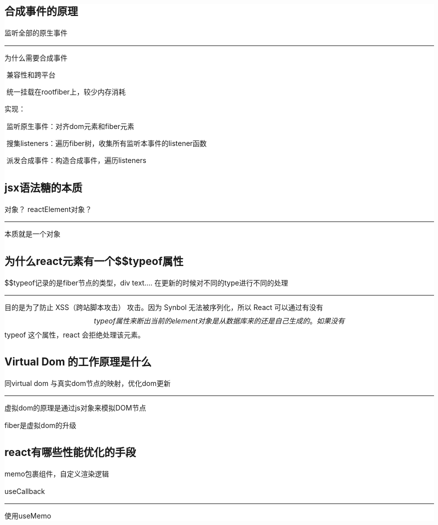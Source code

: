 ## 合成事件的原理

监听全部的原生事件

****



为什么需要合成事件

​	兼容性和跨平台

​	统一挂载在rootfiber上，较少内存消耗

实现：

​	监听原生事件：对齐dom元素和fiber元素

​	搜集listeners：遍历fiber树，收集所有监听本事件的listener函数

​	派发合成事件：构造合成事件，遍历listeners

## jsx语法糖的本质

对象？ reactElement对象？

***

本质就是一个对象

## 为什么react元素有一个$$typeof属性

$$typeof记录的是fiber节点的类型，div text.... 在更新的时候对不同的type进行不同的处理

****

目的是为了防止 XSS（跨站脚本攻击） 攻击。因为 Synbol 无法被序列化，所以 React 可以通过有没有 $$typeof 属性来断出当前的 element 对象是从数据库来的还是自己生成的。如果没有 $$typeof 这个属性，react 会拒绝处理该元素。

## Virtual Dom 的工作原理是什么

同virtual dom 与真实dom节点的映射，优化dom更新

****

虚拟dom的原理是通过js对象来模拟DOM节点

fiber是虚拟dom的升级

## react有哪些性能优化的手段

memo包裹组件，自定义渲染逻辑

useCallback

****

使用useMemo
